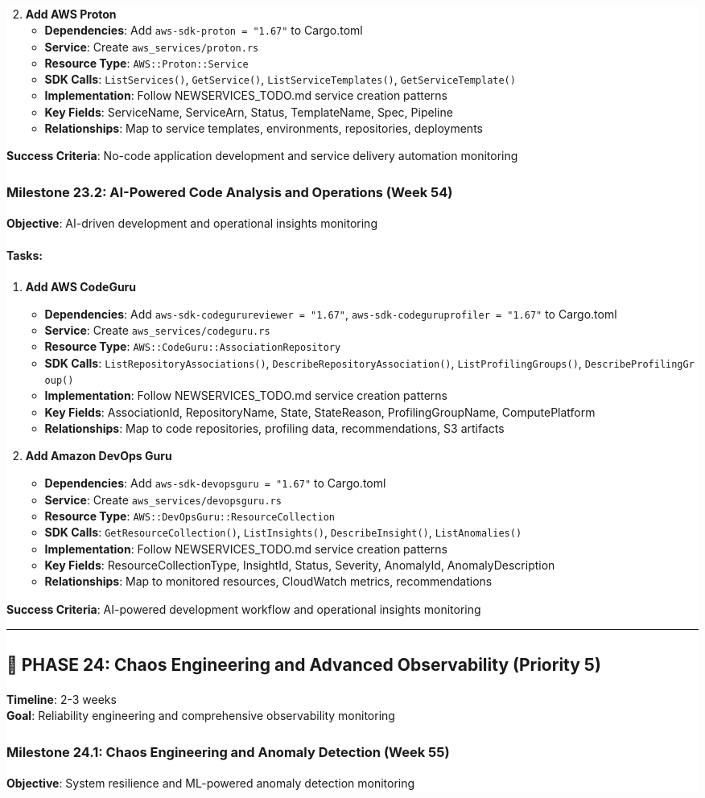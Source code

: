 2. **Add AWS Proton**
   - **Dependencies**: Add `aws-sdk-proton = "1.67"` to Cargo.toml
   - **Service**: Create `aws_services/proton.rs`
   - **Resource Type**: `AWS::Proton::Service`
   - **SDK Calls**: `ListServices()`, `GetService()`, `ListServiceTemplates()`, `GetServiceTemplate()`
   - **Implementation**: Follow NEWSERVICES_TODO.md service creation patterns
   - **Key Fields**: ServiceName, ServiceArn, Status, TemplateName, Spec, Pipeline
   - **Relationships**: Map to service templates, environments, repositories, deployments

**Success Criteria**: No-code application development and service delivery automation monitoring

### Milestone 23.2: AI-Powered Code Analysis and Operations (Week 54)
**Objective**: AI-driven development and operational insights monitoring

#### Tasks:
1. **Add AWS CodeGuru**
   - **Dependencies**: Add `aws-sdk-codegurureviewer = "1.67"`, `aws-sdk-codeguruprofiler = "1.67"` to Cargo.toml
   - **Service**: Create `aws_services/codeguru.rs`
   - **Resource Type**: `AWS::CodeGuru::AssociationRepository`
   - **SDK Calls**: `ListRepositoryAssociations()`, `DescribeRepositoryAssociation()`, `ListProfilingGroups()`, `DescribeProfilingGroup()`
   - **Implementation**: Follow NEWSERVICES_TODO.md service creation patterns
   - **Key Fields**: AssociationId, RepositoryName, State, StateReason, ProfilingGroupName, ComputePlatform
   - **Relationships**: Map to code repositories, profiling data, recommendations, S3 artifacts

2. **Add Amazon DevOps Guru**
   - **Dependencies**: Add `aws-sdk-devopsguru = "1.67"` to Cargo.toml
   - **Service**: Create `aws_services/devopsguru.rs`
   - **Resource Type**: `AWS::DevOpsGuru::ResourceCollection`
   - **SDK Calls**: `GetResourceCollection()`, `ListInsights()`, `DescribeInsight()`, `ListAnomalies()`
   - **Implementation**: Follow NEWSERVICES_TODO.md service creation patterns
   - **Key Fields**: ResourceCollectionType, InsightId, Status, Severity, AnomalyId, AnomalyDescription
   - **Relationships**: Map to monitored resources, CloudWatch metrics, recommendations

**Success Criteria**: AI-powered development workflow and operational insights monitoring

---

## 🧪 PHASE 24: Chaos Engineering and Advanced Observability (Priority 5)
**Timeline**: 2-3 weeks  
**Goal**: Reliability engineering and comprehensive observability monitoring

### Milestone 24.1: Chaos Engineering and Anomaly Detection (Week 55)
**Objective**: System resilience and ML-powered anomaly detection monitoring
